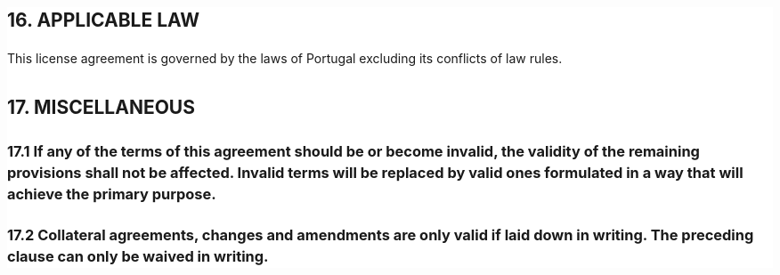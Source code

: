 
## 16. APPLICABLE LAW

This license agreement is governed by the laws of Portugal excluding its conflicts of law rules.


## 17. MISCELLANEOUS

### 17.1  If any of the terms of this agreement should be or become invalid, the validity of the remaining provisions shall not be affected. Invalid terms will be replaced by valid ones formulated in a way that will achieve the primary purpose.
             
### 17.2  Collateral agreements, changes and amendments are only valid if laid down in writing. The preceding clause can only be waived in writing.
